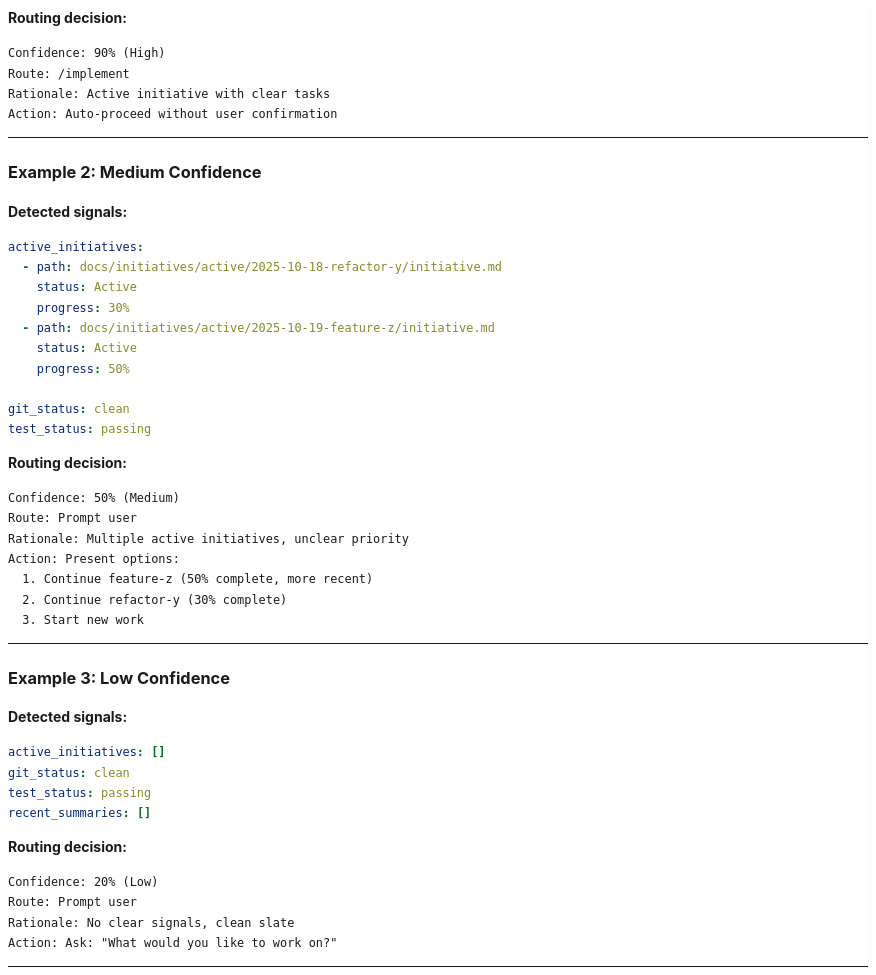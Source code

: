 **Routing decision:**

```text
Confidence: 90% (High)
Route: /implement
Rationale: Active initiative with clear tasks
Action: Auto-proceed without user confirmation
```

---

### Example 2: Medium Confidence

**Detected signals:**

```yaml
active_initiatives:
  - path: docs/initiatives/active/2025-10-18-refactor-y/initiative.md
    status: Active
    progress: 30%
  - path: docs/initiatives/active/2025-10-19-feature-z/initiative.md
    status: Active
    progress: 50%

git_status: clean
test_status: passing
```

**Routing decision:**

```text
Confidence: 50% (Medium)
Route: Prompt user
Rationale: Multiple active initiatives, unclear priority
Action: Present options:
  1. Continue feature-z (50% complete, more recent)
  2. Continue refactor-y (30% complete)
  3. Start new work
```

---

### Example 3: Low Confidence

**Detected signals:**

```yaml
active_initiatives: []
git_status: clean
test_status: passing
recent_summaries: []
```

**Routing decision:**

```text
Confidence: 20% (Low)
Route: Prompt user
Rationale: No clear signals, clean slate
Action: Ask: "What would you like to work on?"
```

---